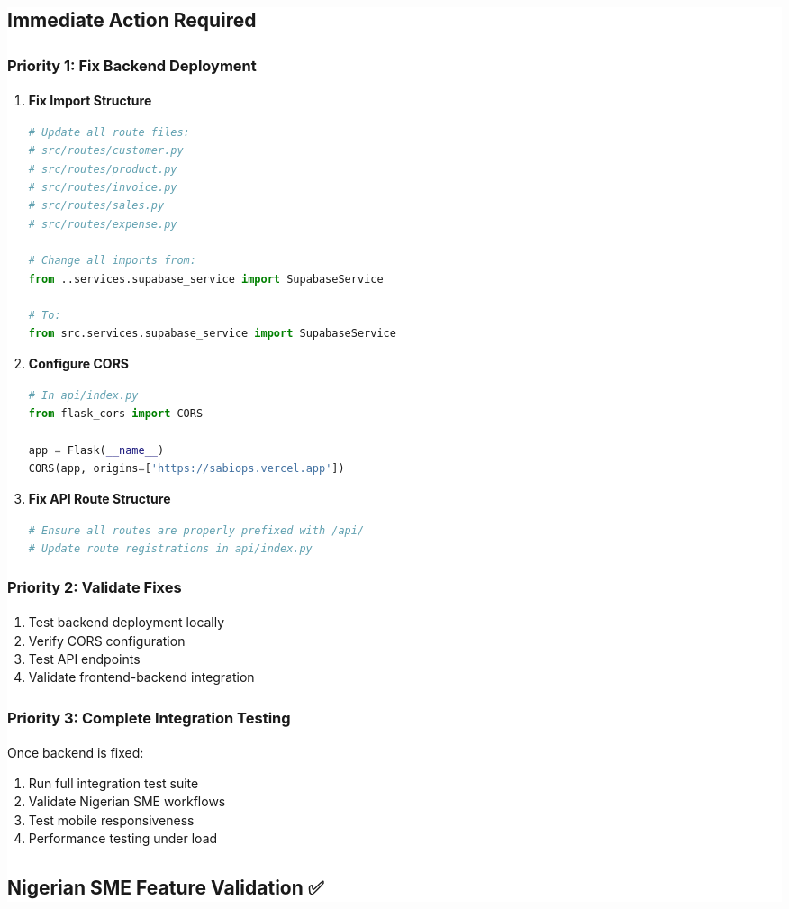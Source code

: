 ## Immediate Action Required

### Priority 1: Fix Backend Deployment

1. **Fix Import Structure**
   ```python
   # Update all route files:
   # src/routes/customer.py
   # src/routes/product.py  
   # src/routes/invoice.py
   # src/routes/sales.py
   # src/routes/expense.py
   
   # Change all imports from:
   from ..services.supabase_service import SupabaseService
   
   # To:
   from src.services.supabase_service import SupabaseService
   ```

2. **Configure CORS**
   ```python
   # In api/index.py
   from flask_cors import CORS
   
   app = Flask(__name__)
   CORS(app, origins=['https://sabiops.vercel.app'])
   ```

3. **Fix API Route Structure**
   ```python
   # Ensure all routes are properly prefixed with /api/
   # Update route registrations in api/index.py
   ```

### Priority 2: Validate Fixes

1. Test backend deployment locally
2. Verify CORS configuration
3. Test API endpoints
4. Validate frontend-backend integration

### Priority 3: Complete Integration Testing

Once backend is fixed:
1. Run full integration test suite
2. Validate Nigerian SME workflows
3. Test mobile responsiveness
4. Performance testing under load

## Nigerian SME Feature Validation ✅
